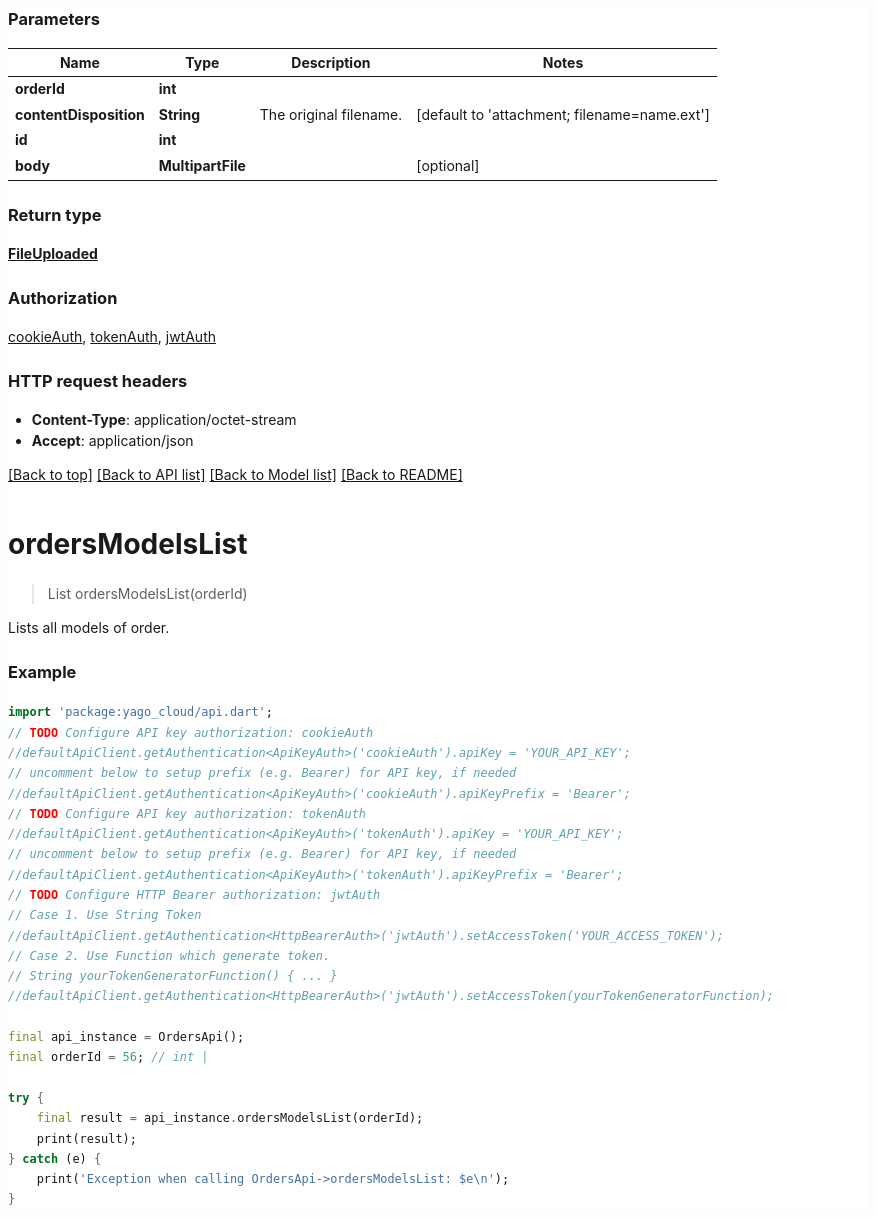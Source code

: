### Parameters

Name | Type | Description  | Notes
------------- | ------------- | ------------- | -------------
 **orderId** | **int**|  | 
 **contentDisposition** | **String**| The original filename. | [default to 'attachment; filename=name.ext']
 **id** | **int**|  | 
 **body** | **MultipartFile**|  | [optional] 

### Return type

[**FileUploaded**](FileUploaded.md)

### Authorization

[cookieAuth](../README.md#cookieAuth), [tokenAuth](../README.md#tokenAuth), [jwtAuth](../README.md#jwtAuth)

### HTTP request headers

 - **Content-Type**: application/octet-stream
 - **Accept**: application/json

[[Back to top]](#) [[Back to API list]](../README.md#documentation-for-api-endpoints) [[Back to Model list]](../README.md#documentation-for-models) [[Back to README]](../README.md)

# **ordersModelsList**
> List<OrderModel> ordersModelsList(orderId)



Lists all models of order.

### Example
```dart
import 'package:yago_cloud/api.dart';
// TODO Configure API key authorization: cookieAuth
//defaultApiClient.getAuthentication<ApiKeyAuth>('cookieAuth').apiKey = 'YOUR_API_KEY';
// uncomment below to setup prefix (e.g. Bearer) for API key, if needed
//defaultApiClient.getAuthentication<ApiKeyAuth>('cookieAuth').apiKeyPrefix = 'Bearer';
// TODO Configure API key authorization: tokenAuth
//defaultApiClient.getAuthentication<ApiKeyAuth>('tokenAuth').apiKey = 'YOUR_API_KEY';
// uncomment below to setup prefix (e.g. Bearer) for API key, if needed
//defaultApiClient.getAuthentication<ApiKeyAuth>('tokenAuth').apiKeyPrefix = 'Bearer';
// TODO Configure HTTP Bearer authorization: jwtAuth
// Case 1. Use String Token
//defaultApiClient.getAuthentication<HttpBearerAuth>('jwtAuth').setAccessToken('YOUR_ACCESS_TOKEN');
// Case 2. Use Function which generate token.
// String yourTokenGeneratorFunction() { ... }
//defaultApiClient.getAuthentication<HttpBearerAuth>('jwtAuth').setAccessToken(yourTokenGeneratorFunction);

final api_instance = OrdersApi();
final orderId = 56; // int | 

try {
    final result = api_instance.ordersModelsList(orderId);
    print(result);
} catch (e) {
    print('Exception when calling OrdersApi->ordersModelsList: $e\n');
}
```
